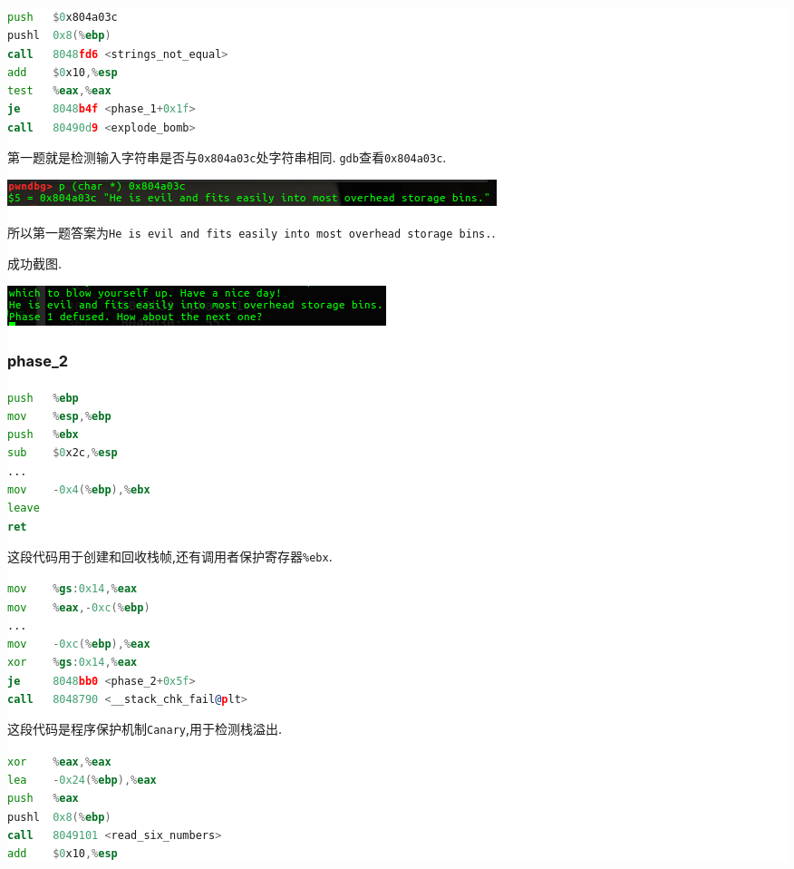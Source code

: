 ```asm
push   $0x804a03c
pushl  0x8(%ebp)
call   8048fd6 <strings_not_equal>
add    $0x10,%esp
test   %eax,%eax
je     8048b4f <phase_1+0x1f>
call   80490d9 <explode_bomb>
```

第一题就是检测输入字符串是否与`0x804a03c`处字符串相同.
`gdb`查看`0x804a03c`.

![4.png](4.png)

所以第一题答案为`He is evil and fits easily into most overhead storage bins.`.

成功截图.

![5.png](5.png)

### phase_2

```asm
push   %ebp
mov    %esp,%ebp
push   %ebx
sub    $0x2c,%esp
...
mov    -0x4(%ebp),%ebx
leave
ret
```

这段代码用于创建和回收栈帧,还有调用者保护寄存器`%ebx`.

```asm
mov    %gs:0x14,%eax
mov    %eax,-0xc(%ebp)
...
mov    -0xc(%ebp),%eax
xor    %gs:0x14,%eax
je     8048bb0 <phase_2+0x5f>
call   8048790 <__stack_chk_fail@plt>
```

这段代码是程序保护机制`Canary`,用于检测栈溢出.

```asm
xor    %eax,%eax
lea    -0x24(%ebp),%eax
push   %eax
pushl  0x8(%ebp)
call   8049101 <read_six_numbers>
add    $0x10,%esp
```
